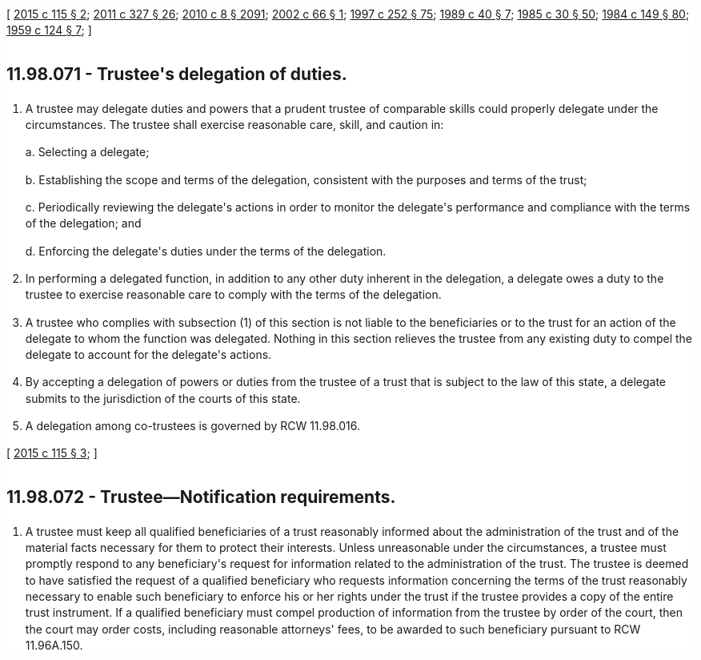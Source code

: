 \[ [2015 c 115 § 2](https://lawfilesext.leg.wa.gov/biennium/2015-16/Pdf/Bills/Session%20Laws/Senate/5302.SL.pdf?cite=2015%20c%20115%20§%202); [2011 c 327 § 26](https://lawfilesext.leg.wa.gov/biennium/2011-12/Pdf/Bills/Session%20Laws/House/1051-S.SL.pdf?cite=2011%20c%20327%20§%2026); [2010 c 8 § 2091](https://lawfilesext.leg.wa.gov/biennium/2009-10/Pdf/Bills/Session%20Laws/Senate/6239-S.SL.pdf?cite=2010%20c%208%20§%202091); [2002 c 66 § 1](https://lawfilesext.leg.wa.gov/biennium/2001-02/Pdf/Bills/Session%20Laws/Senate/6484.SL.pdf?cite=2002%20c%2066%20§%201); [1997 c 252 § 75](https://lawfilesext.leg.wa.gov/biennium/1997-98/Pdf/Bills/Session%20Laws/Senate/5110-S.SL.pdf?cite=1997%20c%20252%20§%2075); [1989 c 40 § 7](https://leg.wa.gov/CodeReviser/documents/sessionlaw/1989c40.pdf?cite=1989%20c%2040%20§%207); [1985 c 30 § 50](https://leg.wa.gov/CodeReviser/documents/sessionlaw/1985c30.pdf?cite=1985%20c%2030%20§%2050); [1984 c 149 § 80](https://leg.wa.gov/CodeReviser/documents/sessionlaw/1984c149.pdf?cite=1984%20c%20149%20§%2080); [1959 c 124 § 7](https://leg.wa.gov/CodeReviser/documents/sessionlaw/1959c124.pdf?cite=1959%20c%20124%20§%207); \]

## 11.98.071 - Trustee's delegation of duties.
1. A trustee may delegate duties and powers that a prudent trustee of comparable skills could properly delegate under the circumstances. The trustee shall exercise reasonable care, skill, and caution in:

   a. Selecting a delegate;

   b. Establishing the scope and terms of the delegation, consistent with the purposes and terms of the trust;

   c. Periodically reviewing the delegate's actions in order to monitor the delegate's performance and compliance with the terms of the delegation; and

   d. Enforcing the delegate's duties under the terms of the delegation.

2. In performing a delegated function, in addition to any other duty inherent in the delegation, a delegate owes a duty to the trustee to exercise reasonable care to comply with the terms of the delegation.

3. A trustee who complies with subsection (1) of this section is not liable to the beneficiaries or to the trust for an action of the delegate to whom the function was delegated. Nothing in this section relieves the trustee from any existing duty to compel the delegate to account for the delegate's actions.

4. By accepting a delegation of powers or duties from the trustee of a trust that is subject to the law of this state, a delegate submits to the jurisdiction of the courts of this state.

5. A delegation among co-trustees is governed by RCW 11.98.016.

\[ [2015 c 115 § 3](https://lawfilesext.leg.wa.gov/biennium/2015-16/Pdf/Bills/Session%20Laws/Senate/5302.SL.pdf?cite=2015%20c%20115%20§%203); \]

## 11.98.072 - Trustee—Notification requirements.
1. A trustee must keep all qualified beneficiaries of a trust reasonably informed about the administration of the trust and of the material facts necessary for them to protect their interests. Unless unreasonable under the circumstances, a trustee must promptly respond to any beneficiary's request for information related to the administration of the trust. The trustee is deemed to have satisfied the request of a qualified beneficiary who requests information concerning the terms of the trust reasonably necessary to enable such beneficiary to enforce his or her rights under the trust if the trustee provides a copy of the entire trust instrument. If a qualified beneficiary must compel production of information from the trustee by order of the court, then the court may order costs, including reasonable attorneys' fees, to be awarded to such beneficiary pursuant to RCW 11.96A.150.
